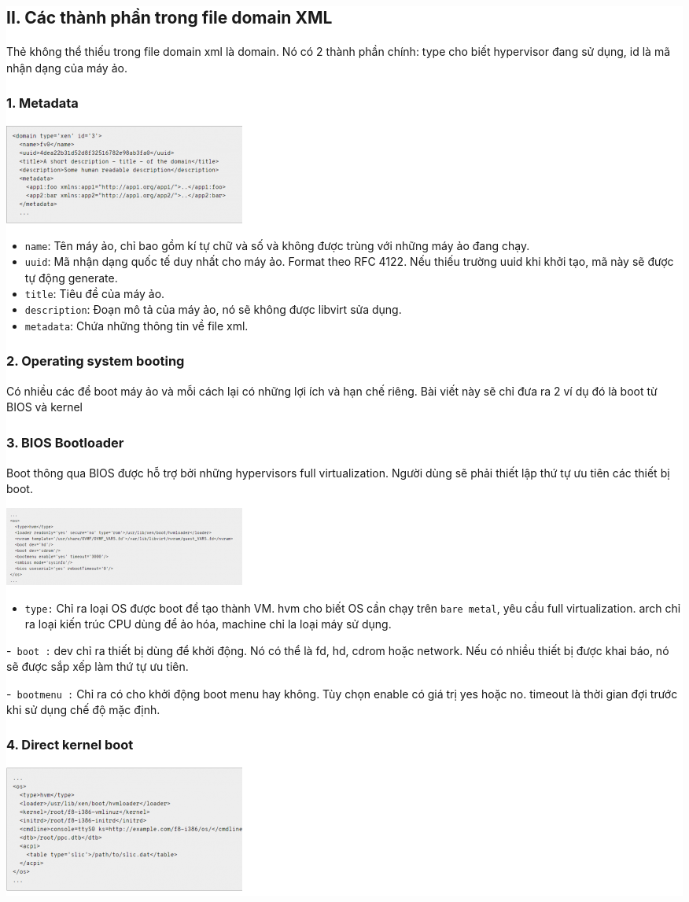  ## II. Các thành phần trong file domain XML
 Thẻ không thể thiếu trong file domain xml là domain. Nó có 2 thành phần chính: type cho biết hypervisor đang sử dụng, id là mã nhận dạng của máy ảo.

 ### 1. Metadata

![](../Images/metadata.png)

- `name`: Tên máy ảo, chỉ bao gồm kí tự chữ và số và không được trùng với những máy ảo đang chạy.
- `uuid`: Mã nhận dạng quốc tế duy nhất cho máy ảo. Format theo RFC 4122. Nếu thiếu trường uuid khi khởi tạo, mã này sẽ được tự động generate.
- `title`: Tiêu đề của máy ảo.
- `description`: Đoạn mô tả của máy ảo, nó sẽ không được libvirt sửa dụng.
- `metadata`: Chứa những thông tin về file xml.

### 2. Operating system booting

Có nhiều các để boot máy ảo và mỗi cách lại có những lợi ích và hạn chế riêng. Bài viết này sẽ chỉ đưa ra 2 ví dụ đó là boot từ BIOS và kernel

### 3. BIOS Bootloader
Boot thông qua BIOS được hỗ trợ bởi những hypervisors full virtualization. Người dùng sẽ phải thiết lập thứ tự ưu tiên các thiết bị boot.

![](../Images/Bootloader.png)



- `type:` Chỉ ra loại OS được boot để tạo thành VM. hvm cho biết OS cần chạy trên `bare metal`, yêu cầu full virtualization. arch chỉ ra loại kiến trúc CPU dùng để ảo hóa, machine chỉ la loại máy sử dụng.

-` boot :` dev chỉ ra thiết bị dùng để khởi động. Nó có thể là fd, hd, cdrom hoặc network. Nếu có nhiều thiết bị được khai báo, nó sẽ được sắp xếp làm thứ tự ưu tiên.

-` bootmenu :` Chỉ ra có cho khởi động boot menu hay không. Tùy chọn enable có giá trị yes hoặc no. timeout là thời gian đợi trước khi sử dụng chế độ mặc định.

### 4. Direct kernel boot

![](../Images/Direct-kernel-boot.png)
